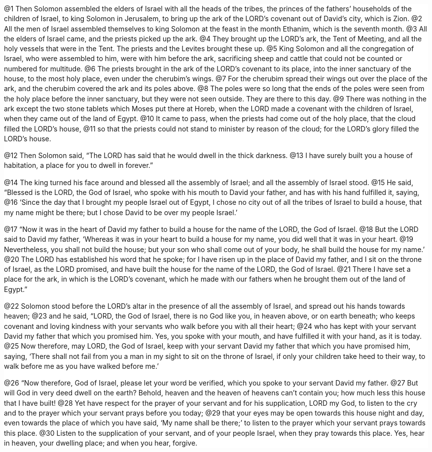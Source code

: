 @1 Then Solomon assembled the elders of Israel with all the heads of the tribes, the princes of the fathers’ households of the children of Israel, to king Solomon in Jerusalem, to bring up the ark of the LORD’s covenant out of David’s city, which is Zion. @2 All the men of Israel assembled themselves to king Solomon at the feast in the month Ethanim, which is the seventh month. @3 All the elders of Israel came, and the priests picked up the ark. @4 They brought up the LORD’s ark, the Tent of Meeting, and all the holy vessels that were in the Tent. The priests and the Levites brought these up. @5 King Solomon and all the congregation of Israel, who were assembled to him, were with him before the ark, sacrificing sheep and cattle that could not be counted or numbered for multitude. @6 The priests brought in the ark of the LORD’s covenant to its place, into the inner sanctuary of the house, to the most holy place, even under the cherubim’s wings. @7 For the cherubim spread their wings out over the place of the ark, and the cherubim covered the ark and its poles above. @8 The poles were so long that the ends of the poles were seen from the holy place before the inner sanctuary, but they were not seen outside. They are there to this day. @9 There was nothing in the ark except the two stone tablets which Moses put there at Horeb, when the LORD made a covenant with the children of Israel, when they came out of the land of Egypt. @10 It came to pass, when the priests had come out of the holy place, that the cloud filled the LORD’s house, @11 so that the priests could not stand to minister by reason of the cloud; for the LORD’s glory filled the LORD’s house. 

@12 Then Solomon said, “The LORD has said that he would dwell in the thick darkness. @13 I have surely built you a house of habitation, a place for you to dwell in forever.” 

@14 The king turned his face around and blessed all the assembly of Israel; and all the assembly of Israel stood. @15 He said, “Blessed is the LORD, the God of Israel, who spoke with his mouth to David your father, and has with his hand fulfilled it, saying, @16 ‘Since the day that I brought my people Israel out of Egypt, I chose no city out of all the tribes of Israel to build a house, that my name might be there; but I chose David to be over my people Israel.’ 

@17 “Now it was in the heart of David my father to build a house for the name of the LORD, the God of Israel. @18 But the LORD said to David my father, ‘Whereas it was in your heart to build a house for my name, you did well that it was in your heart. @19 Nevertheless, you shall not build the house; but your son who shall come out of your body, he shall build the house for my name.’ @20 The LORD has established his word that he spoke; for I have risen up in the place of David my father, and I sit on the throne of Israel, as the LORD promised, and have built the house for the name of the LORD, the God of Israel. @21 There I have set a place for the ark, in which is the LORD’s covenant, which he made with our fathers when he brought them out of the land of Egypt.” 

@22 Solomon stood before the LORD’s altar in the presence of all the assembly of Israel, and spread out his hands towards heaven; @23 and he said, “LORD, the God of Israel, there is no God like you, in heaven above, or on earth beneath; who keeps covenant and loving kindness with your servants who walk before you with all their heart; @24 who has kept with your servant David my father that which you promised him. Yes, you spoke with your mouth, and have fulfilled it with your hand, as it is today. @25 Now therefore, may LORD, the God of Israel, keep with your servant David my father that which you have promised him, saying, ‘There shall not fail from you a man in my sight to sit on the throne of Israel, if only your children take heed to their way, to walk before me as you have walked before me.’ 

@26 “Now therefore, God of Israel, please let your word be verified, which you spoke to your servant David my father. @27 But will God in very deed dwell on the earth? Behold, heaven and the heaven of heavens can’t contain you; how much less this house that I have built! @28 Yet have respect for the prayer of your servant and for his supplication, LORD my God, to listen to the cry and to the prayer which your servant prays before you today; @29 that your eyes may be open towards this house night and day, even towards the place of which you have said, ‘My name shall be there;’ to listen to the prayer which your servant prays towards this place. @30 Listen to the supplication of your servant, and of your people Israel, when they pray towards this place. Yes, hear in heaven, your dwelling place; and when you hear, forgive. 
